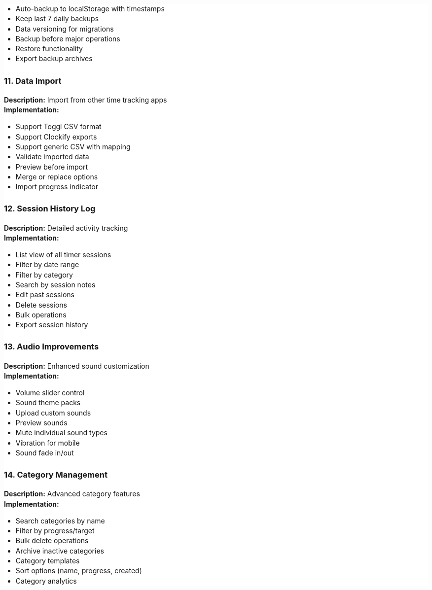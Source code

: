 - Auto-backup to localStorage with timestamps
- Keep last 7 daily backups
- Data versioning for migrations
- Backup before major operations
- Restore functionality
- Export backup archives

### 11. Data Import

**Description:** Import from other time tracking apps  
**Implementation:**

- Support Toggl CSV format
- Support Clockify exports
- Support generic CSV with mapping
- Validate imported data
- Preview before import
- Merge or replace options
- Import progress indicator

### 12. Session History Log

**Description:** Detailed activity tracking  
**Implementation:**

- List view of all timer sessions
- Filter by date range
- Filter by category
- Search by session notes
- Edit past sessions
- Delete sessions
- Bulk operations
- Export session history

### 13. Audio Improvements

**Description:** Enhanced sound customization  
**Implementation:**

- Volume slider control
- Sound theme packs
- Upload custom sounds
- Preview sounds
- Mute individual sound types
- Vibration for mobile
- Sound fade in/out

### 14. Category Management

**Description:** Advanced category features  
**Implementation:**

- Search categories by name
- Filter by progress/target
- Bulk delete operations
- Archive inactive categories
- Category templates
- Sort options (name, progress, created)
- Category analytics
